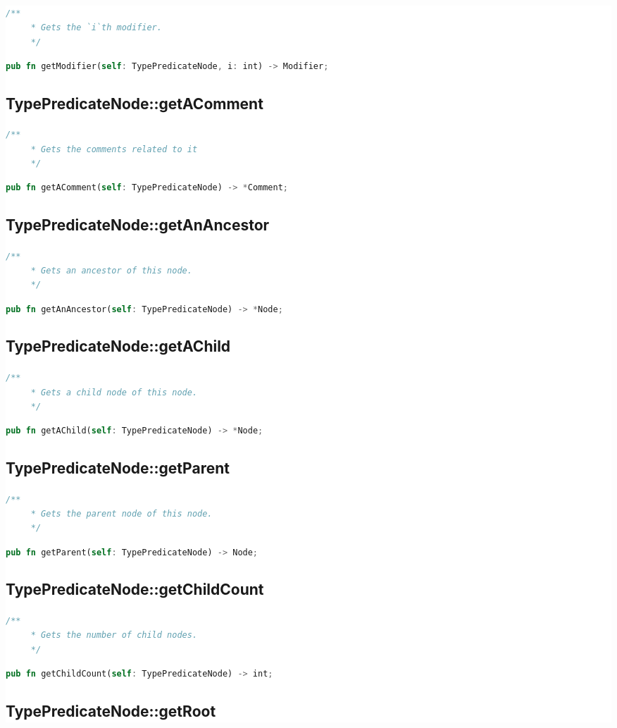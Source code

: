 ```rust
/**
     * Gets the `i`th modifier.
     */
```
```rust
pub fn getModifier(self: TypePredicateNode, i: int) -> Modifier;
```
## TypePredicateNode::getAComment

```rust
/**
     * Gets the comments related to it
     */
```
```rust
pub fn getAComment(self: TypePredicateNode) -> *Comment;
```
## TypePredicateNode::getAnAncestor

```rust
/**
     * Gets an ancestor of this node. 
     */
```
```rust
pub fn getAnAncestor(self: TypePredicateNode) -> *Node;
```
## TypePredicateNode::getAChild

```rust
/**
     * Gets a child node of this node.
     */
```
```rust
pub fn getAChild(self: TypePredicateNode) -> *Node;
```
## TypePredicateNode::getParent

```rust
/**
     * Gets the parent node of this node.
     */
```
```rust
pub fn getParent(self: TypePredicateNode) -> Node;
```
## TypePredicateNode::getChildCount

```rust
/**
     * Gets the number of child nodes.
     */
```
```rust
pub fn getChildCount(self: TypePredicateNode) -> int;
```
## TypePredicateNode::getRoot

